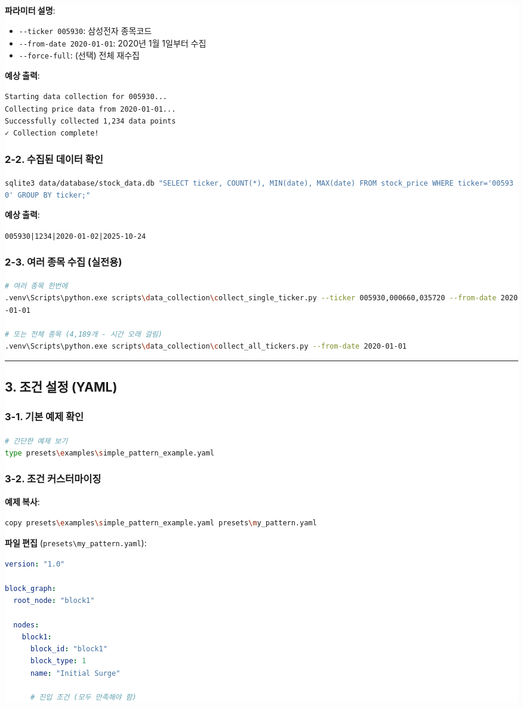 **파라미터 설명**:
- `--ticker 005930`: 삼성전자 종목코드
- `--from-date 2020-01-01`: 2020년 1월 1일부터 수집
- `--force-full`: (선택) 전체 재수집

**예상 출력**:
```
Starting data collection for 005930...
Collecting price data from 2020-01-01...
Successfully collected 1,234 data points
✓ Collection complete!
```

### 2-2. 수집된 데이터 확인

```bash
sqlite3 data/database/stock_data.db "SELECT ticker, COUNT(*), MIN(date), MAX(date) FROM stock_price WHERE ticker='005930' GROUP BY ticker;"
```

**예상 출력**:
```
005930|1234|2020-01-02|2025-10-24
```

### 2-3. 여러 종목 수집 (실전용)

```bash
# 여러 종목 한번에
.venv\Scripts\python.exe scripts\data_collection\collect_single_ticker.py --ticker 005930,000660,035720 --from-date 2020-01-01

# 또는 전체 종목 (4,189개 - 시간 오래 걸림)
.venv\Scripts\python.exe scripts\data_collection\collect_all_tickers.py --from-date 2020-01-01
```

---

## 3. 조건 설정 (YAML)

### 3-1. 기본 예제 확인

```bash
# 간단한 예제 보기
type presets\examples\simple_pattern_example.yaml
```

### 3-2. 조건 커스터마이징

**예제 복사**:
```bash
copy presets\examples\simple_pattern_example.yaml presets\my_pattern.yaml
```

**파일 편집** (`presets\my_pattern.yaml`):
```yaml
version: "1.0"

block_graph:
  root_node: "block1"

  nodes:
    block1:
      block_id: "block1"
      block_type: 1
      name: "Initial Surge"

      # 진입 조건 (모두 만족해야 함)
```